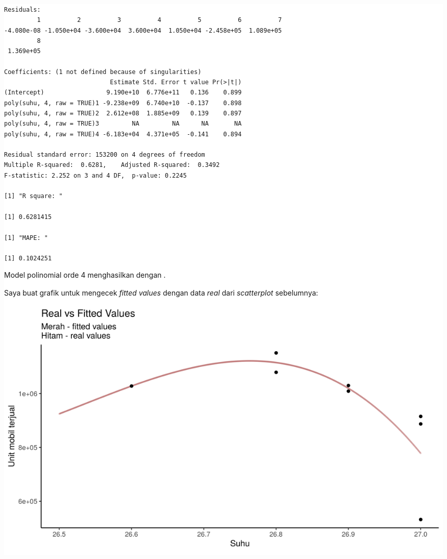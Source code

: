     Residuals:
             1          2          3          4          5          6          7 
    -4.080e-08 -1.050e+04 -3.600e+04  3.600e+04  1.050e+04 -2.458e+05  1.089e+05 
             8 
     1.369e+05 

    Coefficients: (1 not defined because of singularities)
                                 Estimate Std. Error t value Pr(>|t|)
    (Intercept)                 9.190e+10  6.776e+11   0.136    0.899
    poly(suhu, 4, raw = TRUE)1 -9.238e+09  6.740e+10  -0.137    0.898
    poly(suhu, 4, raw = TRUE)2  2.612e+08  1.885e+09   0.139    0.897
    poly(suhu, 4, raw = TRUE)3         NA         NA      NA       NA
    poly(suhu, 4, raw = TRUE)4 -6.183e+04  4.371e+05  -0.141    0.894

    Residual standard error: 153200 on 4 degrees of freedom
    Multiple R-squared:  0.6281,    Adjusted R-squared:  0.3492 
    F-statistic: 2.252 on 3 and 4 DF,  p-value: 0.2245

    [1] "R square: "

    [1] 0.6281415

    [1] "MAPE: "

    [1] 0.1024251

Model polinomial orde 4 menghasilkan
![R^2 = 0.6281415](https://latex.codecogs.com/svg.latex?R%5E2%20%3D%200.6281415 "R^2 = 0.6281415")
dengan
![MAPE = 0.1024251](https://latex.codecogs.com/svg.latex?MAPE%20%3D%200.1024251 "MAPE = 0.1024251").

Saya buat grafik untuk mengecek *fitted values* dengan data *real* dari
*scatterplot* sebelumnya:

![](https://raw.githubusercontent.com/ikanx101/ikanx101.github.io/master/_posts/matematika%20ITB/korelasi/korelasi_files/figure-commonmark/unnamed-chunk-7-1.png)
